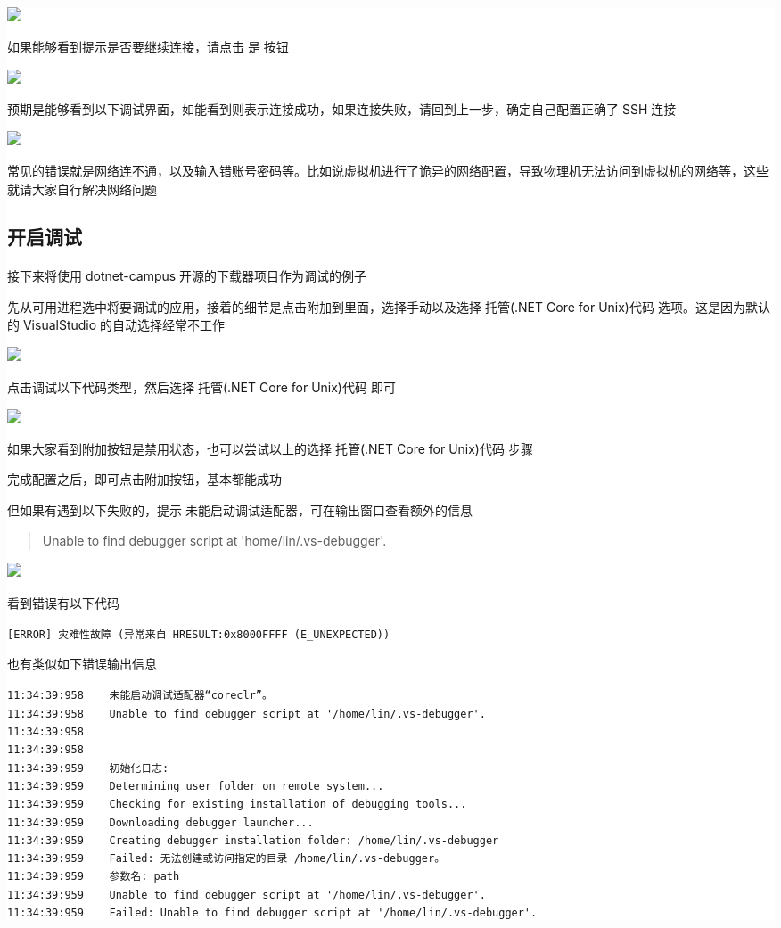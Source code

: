 ![](http://cdn.lindexi.site/lindexi%2F20243201124512833.jpg)

如果能够看到提示是否要继续连接，请点击 是 按钮


![](http://cdn.lindexi.site/lindexi%2F20243201125304739.jpg)

预期是能够看到以下调试界面，如能看到则表示连接成功，如果连接失败，请回到上一步，确定自己配置正确了 SSH 连接


![](http://cdn.lindexi.site/lindexi%2F20243201127108509.jpg)

常见的错误就是网络连不通，以及输入错账号密码等。比如说虚拟机进行了诡异的网络配置，导致物理机无法访问到虚拟机的网络等，这些就请大家自行解决网络问题

## 开启调试

接下来将使用 dotnet-campus 开源的下载器项目作为调试的例子

先从可用进程选中将要调试的应用，接着的细节是点击附加到里面，选择手动以及选择 托管(.NET Core for Unix)代码 选项。这是因为默认的 VisualStudio 的自动选择经常不工作


![](http://cdn.lindexi.site/lindexi%2F20243201132486644.jpg)

点击调试以下代码类型，然后选择 托管(.NET Core for Unix)代码 即可


![](http://cdn.lindexi.site/lindexi%2F20243201133116914.jpg)

如果大家看到附加按钮是禁用状态，也可以尝试以上的选择 托管(.NET Core for Unix)代码 步骤

完成配置之后，即可点击附加按钮，基本都能成功

但如果有遇到以下失败的，提示 未能启动调试适配器，可在输出窗口查看额外的信息

> Unable to find debugger script at 'home/lin/.vs-debugger'.


![](http://cdn.lindexi.site/lindexi%2F2024320113548572.jpg)

看到错误有以下代码

```
[ERROR] 灾难性故障 (异常来自 HRESULT:0x8000FFFF (E_UNEXPECTED))
```

也有类似如下错误输出信息

```
11:34:39:958	未能启动调试适配器“coreclr”。
11:34:39:958	Unable to find debugger script at '/home/lin/.vs-debugger'.
11:34:39:958	
11:34:39:958	
11:34:39:959	初始化日志:
11:34:39:959	Determining user folder on remote system...
11:34:39:959	Checking for existing installation of debugging tools...
11:34:39:959	Downloading debugger launcher...
11:34:39:959	Creating debugger installation folder: /home/lin/.vs-debugger
11:34:39:959	Failed: 无法创建或访问指定的目录 /home/lin/.vs-debugger。
11:34:39:959	参数名: path
11:34:39:959	Unable to find debugger script at '/home/lin/.vs-debugger'.
11:34:39:959	Failed: Unable to find debugger script at '/home/lin/.vs-debugger'.
```
